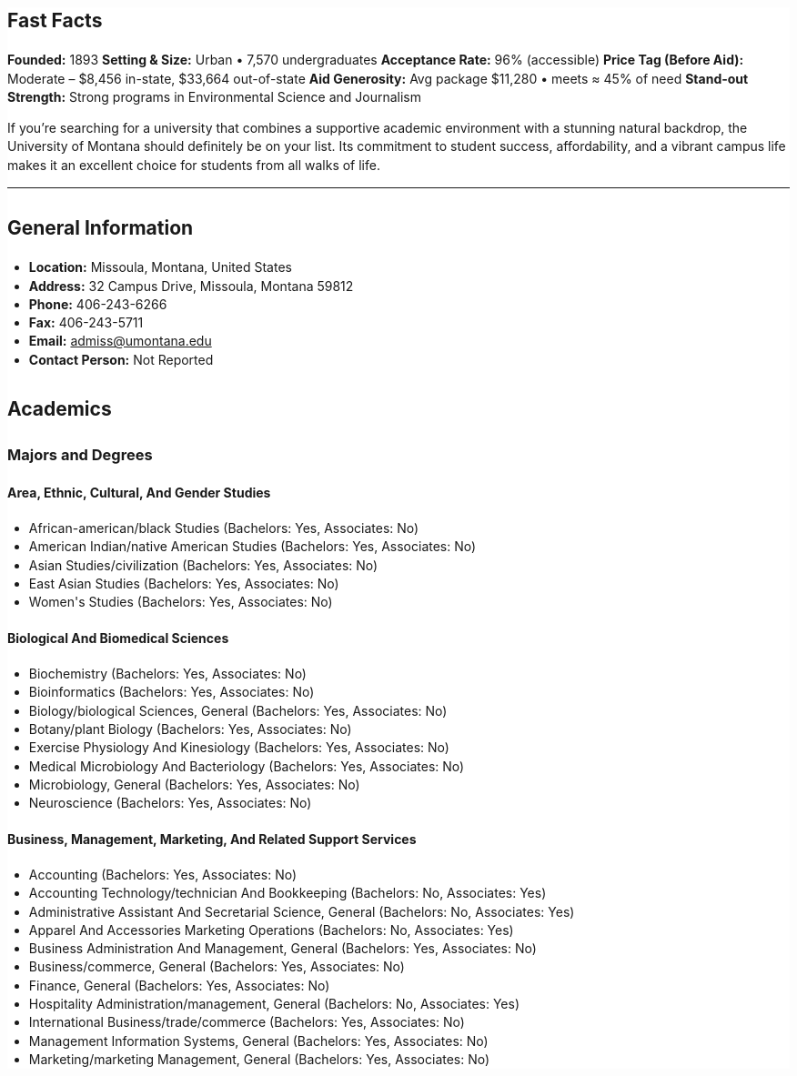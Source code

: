 ## Fast Facts
**Founded:** 1893
**Setting & Size:** Urban • 7,570 undergraduates
**Acceptance Rate:** 96% (accessible)
**Price Tag (Before Aid):** Moderate – $8,456 in-state, $33,664 out-of-state
**Aid Generosity:** Avg package $11,280 • meets ≈ 45% of need
**Stand-out Strength:** Strong programs in Environmental Science and Journalism

If you’re searching for a university that combines a supportive academic environment with a stunning natural backdrop, the University of Montana should definitely be on your list. Its commitment to student success, affordability, and a vibrant campus life makes it an excellent choice for students from all walks of life.

---

## General Information

- **Location:** Missoula, Montana, United States
- **Address:** 32 Campus Drive, Missoula, Montana 59812
- **Phone:** 406-243-6266
- **Fax:** 406-243-5711
- **Email:** admiss@umontana.edu
- **Contact Person:** Not Reported

## Academics

### Majors and Degrees

#### Area, Ethnic, Cultural, And Gender Studies

- African-american/black Studies (Bachelors: Yes, Associates: No)
- American Indian/native American Studies (Bachelors: Yes, Associates: No)
- Asian Studies/civilization (Bachelors: Yes, Associates: No)
- East Asian Studies (Bachelors: Yes, Associates: No)
- Women's Studies (Bachelors: Yes, Associates: No)

#### Biological And Biomedical Sciences

- Biochemistry (Bachelors: Yes, Associates: No)
- Bioinformatics (Bachelors: Yes, Associates: No)
- Biology/biological Sciences, General (Bachelors: Yes, Associates: No)
- Botany/plant Biology (Bachelors: Yes, Associates: No)
- Exercise Physiology And Kinesiology (Bachelors: Yes, Associates: No)
- Medical Microbiology And Bacteriology (Bachelors: Yes, Associates: No)
- Microbiology, General (Bachelors: Yes, Associates: No)
- Neuroscience (Bachelors: Yes, Associates: No)

#### Business, Management, Marketing, And Related Support Services

- Accounting (Bachelors: Yes, Associates: No)
- Accounting Technology/technician And Bookkeeping (Bachelors: No, Associates: Yes)
- Administrative Assistant And Secretarial Science, General (Bachelors: No, Associates: Yes)
- Apparel And Accessories Marketing Operations (Bachelors: No, Associates: Yes)
- Business Administration And Management, General (Bachelors: Yes, Associates: No)
- Business/commerce, General (Bachelors: Yes, Associates: No)
- Finance, General (Bachelors: Yes, Associates: No)
- Hospitality Administration/management, General (Bachelors: No, Associates: Yes)
- International Business/trade/commerce (Bachelors: Yes, Associates: No)
- Management Information Systems, General (Bachelors: Yes, Associates: No)
- Marketing/marketing Management, General (Bachelors: Yes, Associates: No)
